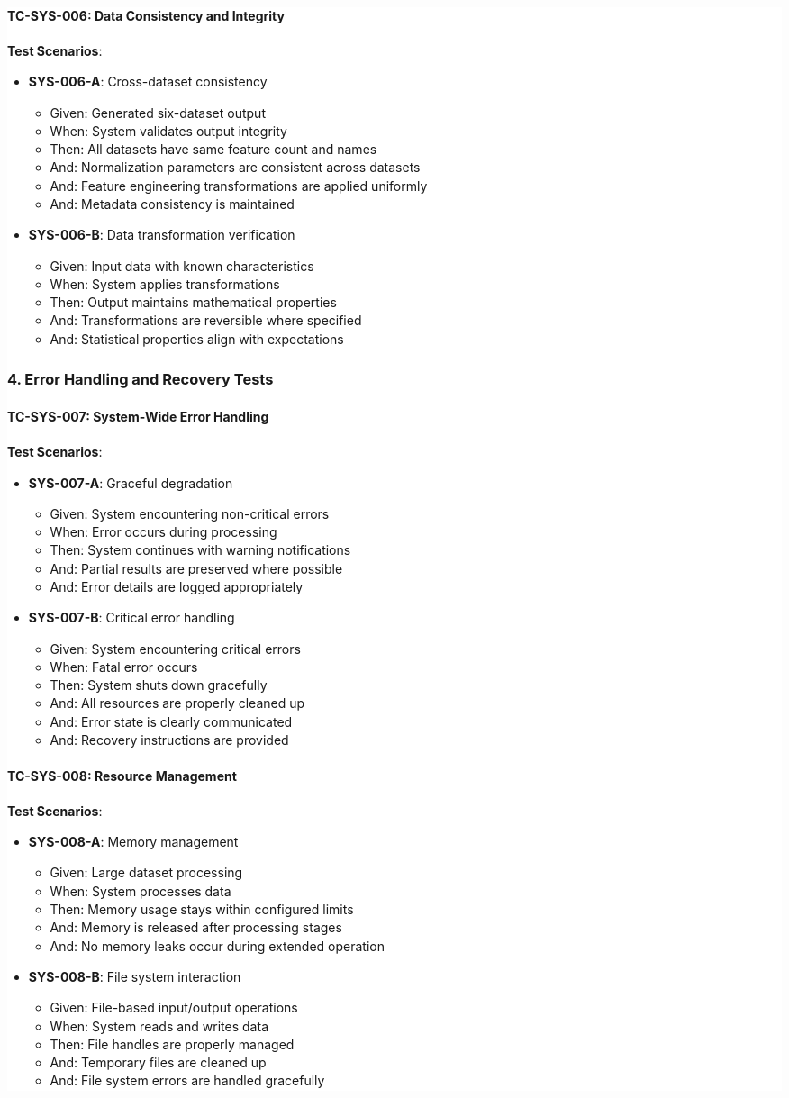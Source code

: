#### TC-SYS-006: Data Consistency and Integrity
**Test Scenarios**:
- **SYS-006-A**: Cross-dataset consistency
  - Given: Generated six-dataset output
  - When: System validates output integrity
  - Then: All datasets have same feature count and names
  - And: Normalization parameters are consistent across datasets
  - And: Feature engineering transformations are applied uniformly
  - And: Metadata consistency is maintained

- **SYS-006-B**: Data transformation verification
  - Given: Input data with known characteristics
  - When: System applies transformations
  - Then: Output maintains mathematical properties
  - And: Transformations are reversible where specified
  - And: Statistical properties align with expectations

### 4. Error Handling and Recovery Tests

#### TC-SYS-007: System-Wide Error Handling
**Test Scenarios**:
- **SYS-007-A**: Graceful degradation
  - Given: System encountering non-critical errors
  - When: Error occurs during processing
  - Then: System continues with warning notifications
  - And: Partial results are preserved where possible
  - And: Error details are logged appropriately

- **SYS-007-B**: Critical error handling
  - Given: System encountering critical errors
  - When: Fatal error occurs
  - Then: System shuts down gracefully
  - And: All resources are properly cleaned up
  - And: Error state is clearly communicated
  - And: Recovery instructions are provided

#### TC-SYS-008: Resource Management
**Test Scenarios**:
- **SYS-008-A**: Memory management
  - Given: Large dataset processing
  - When: System processes data
  - Then: Memory usage stays within configured limits
  - And: Memory is released after processing stages
  - And: No memory leaks occur during extended operation

- **SYS-008-B**: File system interaction
  - Given: File-based input/output operations
  - When: System reads and writes data
  - Then: File handles are properly managed
  - And: Temporary files are cleaned up
  - And: File system errors are handled gracefully
